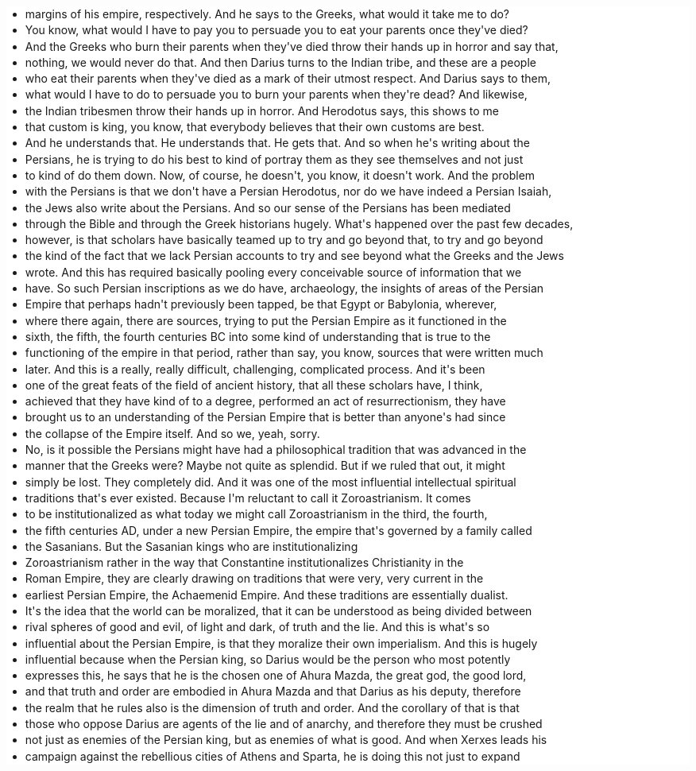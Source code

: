 *  margins of his empire, respectively. And he says to the Greeks, what would it take me to do?
*  You know, what would I have to pay you to persuade you to eat your parents once they've died?
*  And the Greeks who burn their parents when they've died throw their hands up in horror and say that,
*  nothing, we would never do that. And then Darius turns to the Indian tribe, and these are a people
*  who eat their parents when they've died as a mark of their utmost respect. And Darius says to them,
*  what would I have to do to persuade you to burn your parents when they're dead? And likewise,
*  the Indian tribesmen throw their hands up in horror. And Herodotus says, this shows to me
*  that custom is king, you know, that everybody believes that their own customs are best.
*  And he understands that. He understands that. He gets that. And so when he's writing about the
*  Persians, he is trying to do his best to kind of portray them as they see themselves and not just
*  to kind of do them down. Now, of course, he doesn't, you know, it doesn't work. And the problem
*  with the Persians is that we don't have a Persian Herodotus, nor do we have indeed a Persian Isaiah,
*  the Jews also write about the Persians. And so our sense of the Persians has been mediated
*  through the Bible and through the Greek historians hugely. What's happened over the past few decades,
*  however, is that scholars have basically teamed up to try and go beyond that, to try and go beyond
*  the kind of the fact that we lack Persian accounts to try and see beyond what the Greeks and the Jews
*  wrote. And this has required basically pooling every conceivable source of information that we
*  have. So such Persian inscriptions as we do have, archaeology, the insights of areas of the Persian
*  Empire that perhaps hadn't previously been tapped, be that Egypt or Babylonia, wherever,
*  where there again, there are sources, trying to put the Persian Empire as it functioned in the
*  sixth, the fifth, the fourth centuries BC into some kind of understanding that is true to the
*  functioning of the empire in that period, rather than say, you know, sources that were written much
*  later. And this is a really, really difficult, challenging, complicated process. And it's been
*  one of the great feats of the field of ancient history, that all these scholars have, I think,
*  achieved that they have kind of to a degree, performed an act of resurrectionism, they have
*  brought us to an understanding of the Persian Empire that is better than anyone's had since
*  the collapse of the Empire itself. And so we, yeah, sorry.
*  No, is it possible the Persians might have had a philosophical tradition that was advanced in the
*  manner that the Greeks were? Maybe not quite as splendid. But if we ruled that out, it might
*  simply be lost. They completely did. And it was one of the most influential intellectual spiritual
*  traditions that's ever existed. Because I'm reluctant to call it Zoroastrianism. It comes
*  to be institutionalized as what today we might call Zoroastrianism in the third, the fourth,
*  the fifth centuries AD, under a new Persian Empire, the empire that's governed by a family called
*  the Sasanians. But the Sasanian kings who are institutionalizing
*  Zoroastrianism rather in the way that Constantine institutionalizes Christianity in the
*  Roman Empire, they are clearly drawing on traditions that were very, very current in the
*  earliest Persian Empire, the Achaemenid Empire. And these traditions are essentially dualist.
*  It's the idea that the world can be moralized, that it can be understood as being divided between
*  rival spheres of good and evil, of light and dark, of truth and the lie. And this is what's so
*  influential about the Persian Empire, is that they moralize their own imperialism. And this is hugely
*  influential because when the Persian king, so Darius would be the person who most potently
*  expresses this, he says that he is the chosen one of Ahura Mazda, the great god, the good lord,
*  and that truth and order are embodied in Ahura Mazda and that Darius as his deputy, therefore
*  the realm that he rules also is the dimension of truth and order. And the corollary of that is that
*  those who oppose Darius are agents of the lie and of anarchy, and therefore they must be crushed
*  not just as enemies of the Persian king, but as enemies of what is good. And when Xerxes leads his
*  campaign against the rebellious cities of Athens and Sparta, he is doing this not just to expand